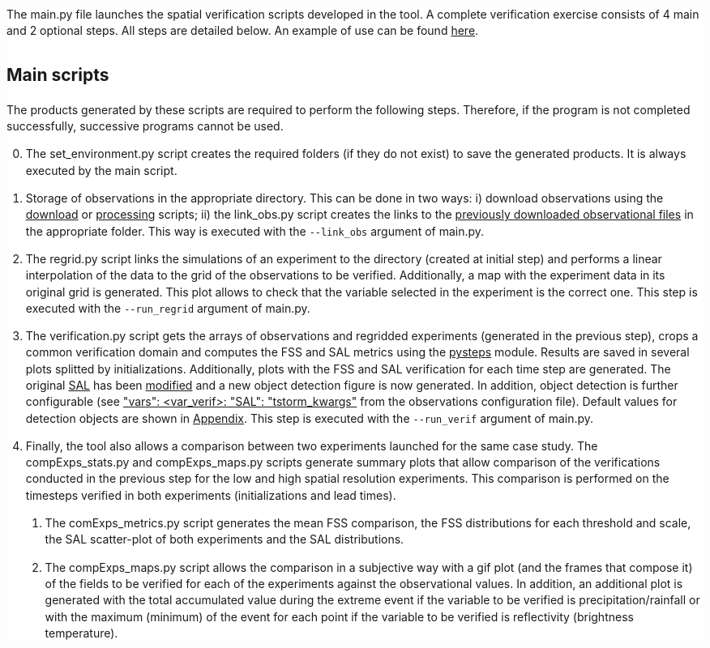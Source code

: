 The main.py file launches the spatial verification scripts developed in the tool. A complete verification exercise consists of 4 main and 2 optional steps. All steps are detailed below. An example of use can be found [here](https://github.com/DEODE-NWP/deode_spatial_verif?tab=readme-ov-file#example-usage).

## Main scripts

The products generated by these scripts are required to perform the
following steps. Therefore, if the program is not completed
successfully, successive programs cannot be used.

0.  The set_environment.py script creates the required folders (if they do not exist) to save the generated products. It is always executed by the main script.

1.  Storage of observations in the appropriate directory. This can be done in two ways: i) download observations using the [download](https://github.com/DEODE-NWP/deode_spatial_verif/tree/main?tab=readme-ov-file#scriptsdownloadsdownload_obspy) or [processing](https://github.com/DEODE-NWP/deode_spatial_verif/tree/main?tab=readme-ov-file#scriptsutilspostproccess_opera_var_verifpy) scripts; ii) the link_obs.py script creates the links to the [previously downloaded observational files](https://github.com/DEODE-NWP/deode_spatial_verif/tree/main?tab=readme-ov-file#scriptsutilspostproccess_opera_var_verifpy) in the appropriate folder. This way is executed with the `--link_obs` argument of main.py.

2.  The regrid.py script links the simulations of an experiment to the directory (created at initial step) and performs a linear interpolation of the data to the grid of the observations to be verified. Additionally, a map with the experiment data in its original grid is generated. This plot allows to check that the variable selected in the experiment is the correct one. This step is executed with the `--run_regrid` argument of main.py.

3.  The verification.py script gets the arrays of observations and regridded experiments (generated in the previous step), crops a common verification domain and computes the FSS and SAL metrics using the [pysteps](https://github.com/pySTEPS/pysteps) module. Results are saved in several plots splitted by initializations. Additionally, plots with the FSS and SAL verification for each time step are generated. The original [SAL](https://github.com/pySTEPS/pysteps/blob/master/pysteps/verification/salscores.py) has been [modified](https://github.com/DEODE-NWP/deode_spatial_verif/blob/main/scripts/libs/customSAL.py) and a new object detection figure is now generated. In addition, object detection is further configurable (see [\"vars\": \<var_verif\>: \"SAL\": \"tstorm_kwargs\"](https://github.com/DEODE-NWP/deode_spatial_verif?tab=readme-ov-file#observation-config-file-config_obs_dbyaml) from the observations configuration file). Default values for detection objects are shown in [Appendix](https://github.com/DEODE-NWP/deode_spatial_verif/tree/main?tab=readme-ov-file#appendix). This step is executed with the `--run_verif` argument of main.py.

4.  Finally, the tool also allows a comparison between two experiments launched for the same case study. The compExps_stats.py and compExps_maps.py scripts generate summary plots that allow comparison of the verifications conducted in the previous step for the low and high spatial resolution experiments. This comparison is performed on the timesteps verified in both experiments (initializations and lead times).

    1.  The comExps_metrics.py script generates the mean FSS comparison, the FSS distributions for each threshold and scale, the SAL scatter-plot of both experiments and the SAL distributions.

    2.  The compExps_maps.py script allows the comparison in a subjective way with a gif plot (and the frames that compose it) of the fields to be verified for each of the experiments against the observational values. In addition, an additional plot is generated with the total accumulated value during the extreme event if the variable to be verified is precipitation/rainfall or with the maximum (minimum) of the event for each point if the variable to be verified is reflectivity (brightness temperature).
